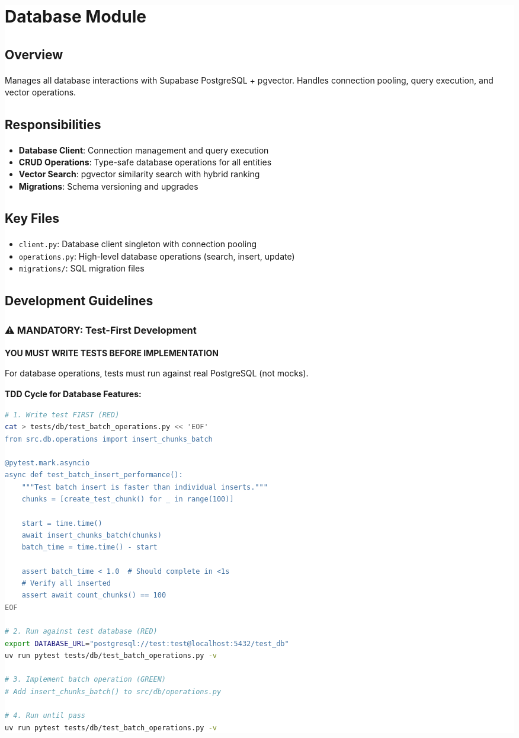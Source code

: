 # Database Module

## Overview
Manages all database interactions with Supabase PostgreSQL + pgvector. Handles connection pooling, query execution, and vector operations.

## Responsibilities
- **Database Client**: Connection management and query execution
- **CRUD Operations**: Type-safe database operations for all entities
- **Vector Search**: pgvector similarity search with hybrid ranking
- **Migrations**: Schema versioning and upgrades

## Key Files
- `client.py`: Database client singleton with connection pooling
- `operations.py`: High-level database operations (search, insert, update)
- `migrations/`: SQL migration files

## Development Guidelines

### ⚠️ MANDATORY: Test-First Development

**YOU MUST WRITE TESTS BEFORE IMPLEMENTATION**

For database operations, tests must run against real PostgreSQL (not mocks).

**TDD Cycle for Database Features:**
```bash
# 1. Write test FIRST (RED)
cat > tests/db/test_batch_operations.py << 'EOF'
from src.db.operations import insert_chunks_batch

@pytest.mark.asyncio
async def test_batch_insert_performance():
    """Test batch insert is faster than individual inserts."""
    chunks = [create_test_chunk() for _ in range(100)]

    start = time.time()
    await insert_chunks_batch(chunks)
    batch_time = time.time() - start

    assert batch_time < 1.0  # Should complete in <1s
    # Verify all inserted
    assert await count_chunks() == 100
EOF

# 2. Run against test database (RED)
export DATABASE_URL="postgresql://test:test@localhost:5432/test_db"
uv run pytest tests/db/test_batch_operations.py -v

# 3. Implement batch operation (GREEN)
# Add insert_chunks_batch() to src/db/operations.py

# 4. Run until pass
uv run pytest tests/db/test_batch_operations.py -v
```
